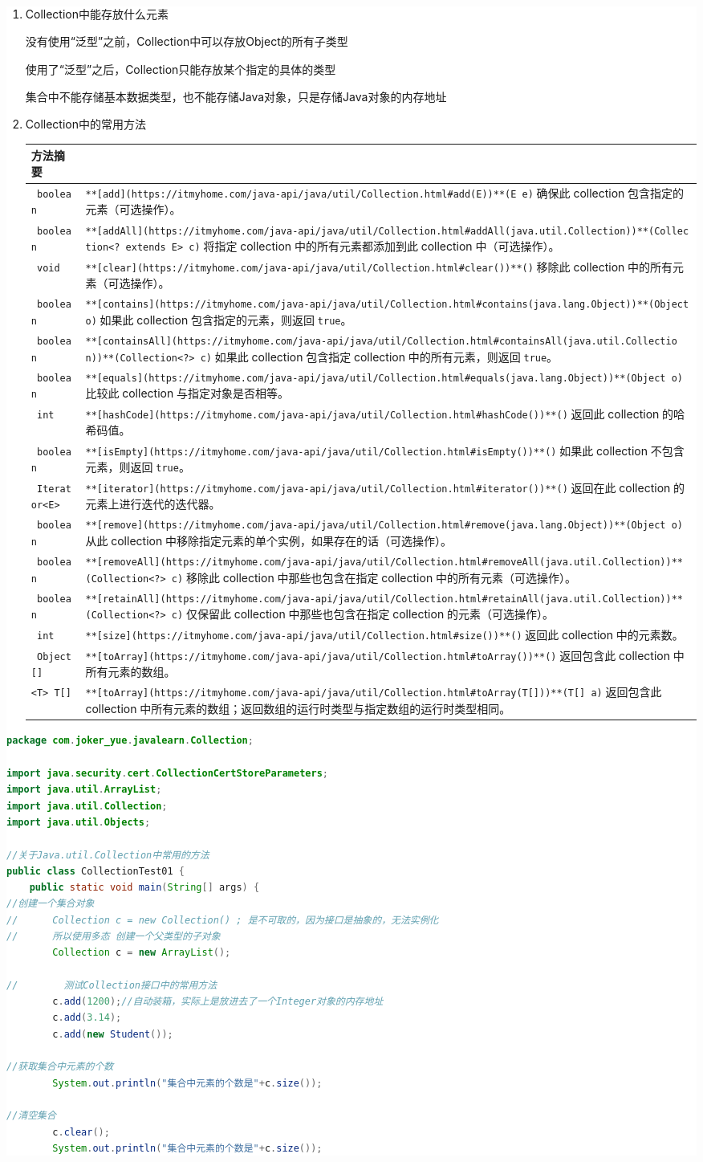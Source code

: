 1. Collection中能存放什么元素

   没有使用“泛型”之前，Collection中可以存放Object的所有子类型

   使用了“泛型”之后，Collection只能存放某个指定的具体的类型

   集合中不能存储基本数据类型，也不能存储Java对象，只是存储Java对象的内存地址

2. Collection中的常用方法

   | **方法摘要**   |                                                              |
   | -------------- | ------------------------------------------------------------ |
   | ` boolean`     | `**[add](https://itmyhome.com/java-api/java/util/Collection.html#add(E))**(E e)`      确保此 collection 包含指定的元素（可选操作）。 |
   | ` boolean`     | `**[addAll](https://itmyhome.com/java-api/java/util/Collection.html#addAll(java.util.Collection))**(Collection<? extends E> c)`      将指定 collection 中的所有元素都添加到此 collection 中（可选操作）。 |
   | ` void`        | `**[clear](https://itmyhome.com/java-api/java/util/Collection.html#clear())**()`      移除此 collection 中的所有元素（可选操作）。 |
   | ` boolean`     | `**[contains](https://itmyhome.com/java-api/java/util/Collection.html#contains(java.lang.Object))**(Object o)`      如果此 collection 包含指定的元素，则返回 `true`。 |
   | ` boolean`     | `**[containsAll](https://itmyhome.com/java-api/java/util/Collection.html#containsAll(java.util.Collection))**(Collection<?> c)`      如果此 collection 包含指定 collection 中的所有元素，则返回 `true`。 |
   | ` boolean`     | `**[equals](https://itmyhome.com/java-api/java/util/Collection.html#equals(java.lang.Object))**(Object o)`      比较此 collection 与指定对象是否相等。 |
   | ` int`         | `**[hashCode](https://itmyhome.com/java-api/java/util/Collection.html#hashCode())**()`      返回此 collection 的哈希码值。 |
   | ` boolean`     | `**[isEmpty](https://itmyhome.com/java-api/java/util/Collection.html#isEmpty())**()`      如果此 collection 不包含元素，则返回 `true`。 |
   | ` Iterator<E>` | `**[iterator](https://itmyhome.com/java-api/java/util/Collection.html#iterator())**()`      返回在此 collection 的元素上进行迭代的迭代器。 |
   | ` boolean`     | `**[remove](https://itmyhome.com/java-api/java/util/Collection.html#remove(java.lang.Object))**(Object o)`      从此 collection 中移除指定元素的单个实例，如果存在的话（可选操作）。 |
   | ` boolean`     | `**[removeAll](https://itmyhome.com/java-api/java/util/Collection.html#removeAll(java.util.Collection))**(Collection<?> c)`      移除此 collection 中那些也包含在指定 collection 中的所有元素（可选操作）。 |
   | ` boolean`     | `**[retainAll](https://itmyhome.com/java-api/java/util/Collection.html#retainAll(java.util.Collection))**(Collection<?> c)`      仅保留此 collection 中那些也包含在指定 collection 的元素（可选操作）。 |
   | ` int`         | `**[size](https://itmyhome.com/java-api/java/util/Collection.html#size())**()`      返回此 collection 中的元素数。 |
   | ` Object[]`    | `**[toArray](https://itmyhome.com/java-api/java/util/Collection.html#toArray())**()`      返回包含此 collection 中所有元素的数组。 |
   | `<T> T[]`      | `**[toArray](https://itmyhome.com/java-api/java/util/Collection.html#toArray(T[]))**(T[] a)`      返回包含此 collection 中所有元素的数组；返回数组的运行时类型与指定数组的运行时类型相同。 |

 

~~~JAva
package com.joker_yue.javalearn.Collection;

import java.security.cert.CollectionCertStoreParameters;
import java.util.ArrayList;
import java.util.Collection;
import java.util.Objects;

//关于Java.util.Collection中常用的方法
public class CollectionTest01 {
    public static void main(String[] args) {
//创建一个集合对象
//      Collection c = new Collection() ; 是不可取的，因为接口是抽象的，无法实例化
//      所以使用多态 创建一个父类型的子对象
        Collection c = new ArrayList();

//        测试Collection接口中的常用方法
        c.add(1200);//自动装箱，实际上是放进去了一个Integer对象的内存地址
        c.add(3.14);
        c.add(new Student());

//获取集合中元素的个数
        System.out.println("集合中元素的个数是"+c.size());

//清空集合
        c.clear();
        System.out.println("集合中元素的个数是"+c.size());
~~~